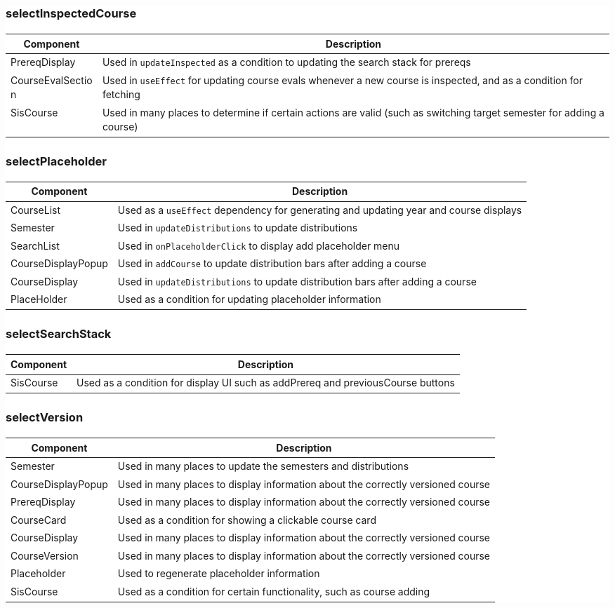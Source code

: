 ### selectInspectedCourse
| Component         | Description                                                                                                           |
|-------------------|-----------------------------------------------------------------------------------------------------------------------|
| PrereqDisplay     | Used in `updateInspected` as a condition to updating the search stack for prereqs                                     |
| CourseEvalSection | Used in `useEffect` for updating course evals whenever a new course is inspected, and as a condition for fetching     |
| SisCourse         | Used in many places to determine if certain actions are valid (such as switching target semester for adding a course) |

### selectPlaceholder
| Component          | Description                                                                           |
|--------------------|---------------------------------------------------------------------------------------|
| CourseList         | Used as a `useEffect` dependency for generating and updating year and course displays |
| Semester           | Used in `updateDistributions` to update distributions                                 |
| SearchList         | Used in `onPlaceholderClick` to display add placeholder menu                          |
| CourseDisplayPopup | Used in `addCourse` to update distribution bars after adding a course                 |
| CourseDisplay      | Used in `updateDistributions` to update distribution bars after adding a course       |
| PlaceHolder        | Used as a condition for updating placeholder information                              |

### selectSearchStack
| Component          | Description                                                                       |
|--------------------|-----------------------------------------------------------------------------------|
| SisCourse          | Used as a condition for display UI such as addPrereq and previousCourse buttons   |

### selectVersion
| Component          | Description                                                                       |
|--------------------|-----------------------------------------------------------------------------------|
| Semester           | Used in many places to update the semesters and distributions                     |
| CourseDisplayPopup | Used in many places to display information about the correctly versioned course   |
| PrereqDisplay      | Used in many places to display information about the correctly versioned course   |
| CourseCard         | Used as a condition for showing a clickable course card                           |
| CourseDisplay      | Used in many places to display information about the correctly versioned course   |
| CourseVersion      | Used in many places to display information about the correctly versioned course   |
| Placeholder        | Used to regenerate placeholder information                                        |
| SisCourse          | Used as a condition for certain functionality, such as course adding              |